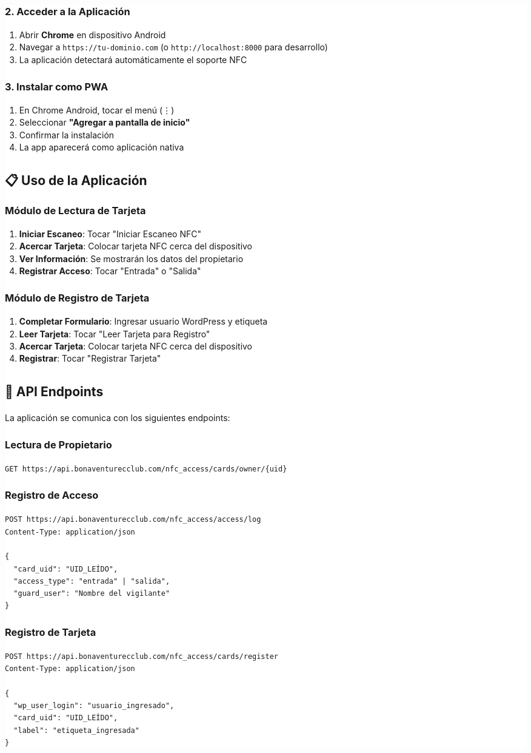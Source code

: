 ### 2. Acceder a la Aplicación

1. Abrir **Chrome** en dispositivo Android
2. Navegar a `https://tu-dominio.com` (o `http://localhost:8000` para desarrollo)
3. La aplicación detectará automáticamente el soporte NFC

### 3. Instalar como PWA

1. En Chrome Android, tocar el menú (⋮)
2. Seleccionar **"Agregar a pantalla de inicio"**
3. Confirmar la instalación
4. La app aparecerá como aplicación nativa

## 📋 Uso de la Aplicación

### Módulo de Lectura de Tarjeta

1. **Iniciar Escaneo**: Tocar "Iniciar Escaneo NFC"
2. **Acercar Tarjeta**: Colocar tarjeta NFC cerca del dispositivo
3. **Ver Información**: Se mostrarán los datos del propietario
4. **Registrar Acceso**: Tocar "Entrada" o "Salida"

### Módulo de Registro de Tarjeta

1. **Completar Formulario**: Ingresar usuario WordPress y etiqueta
2. **Leer Tarjeta**: Tocar "Leer Tarjeta para Registro"
3. **Acercar Tarjeta**: Colocar tarjeta NFC cerca del dispositivo
4. **Registrar**: Tocar "Registrar Tarjeta"

## 🔧 API Endpoints

La aplicación se comunica con los siguientes endpoints:

### Lectura de Propietario
```
GET https://api.bonaventurecclub.com/nfc_access/cards/owner/{uid}
```

### Registro de Acceso
```
POST https://api.bonaventurecclub.com/nfc_access/access/log
Content-Type: application/json

{
  "card_uid": "UID_LEÍDO",
  "access_type": "entrada" | "salida",
  "guard_user": "Nombre del vigilante"
}
```

### Registro de Tarjeta
```
POST https://api.bonaventurecclub.com/nfc_access/cards/register
Content-Type: application/json

{
  "wp_user_login": "usuario_ingresado",
  "card_uid": "UID_LEÍDO",
  "label": "etiqueta_ingresada"
}
```
